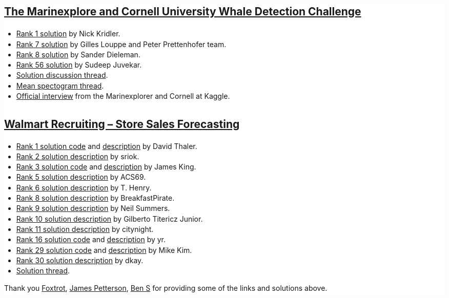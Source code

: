 ## [The Marinexplore and Cornell University Whale Detection Challenge](http://www.kaggle.com/c/whale-detection-challenge/)

  * [Rank 1 solution](https://github.com/nmkridler/moby) by Nick Kridler.
  * [Rank 7 solution](https://github.com/glouppe/kaggle-marinexplore) by Gilles Louppe and Peter Prettenhofer team.
  * [Rank 8 solution](https://github.com/benanne/kaggle-whales) by Sander Dieleman.
  * [Rank 56 solution](https://github.com/sjuvekar/Kaggle-MarineExplorer) by Sudeep Juvekar.
  * [Solution discussion thread](https://www.kaggle.com/c/whale-detection-challenge/forums/t/4254/congratulations/22678).
  * [Mean spectogram thread](http://www.kaggle.com/c/whale-detection-challenge/forums/t/3887/mean-spectrogram).
  * [Official interview](http://blog.kaggle.com/2013/05/06/summary-of-the-whale-detection-competition/) from the Marinexplorer and Cornell at Kaggle.

## <a href="http://www.kaggle.com/c/walmart-recruiting-store-sales-forecasting/" target="_blank">Walmart Recruiting &#8211; Store Sales Forecasting</a>

  * <a href="https://bitbucket.org/dthal/kaggle_walmart" target="_blank">Rank 1 solution code</a> and <a href="http://www.kaggle.com/c/walmart-recruiting-store-sales-forecasting/forums/t/8023/thank-you-and-2-rank-model/43915#post43915" target="_blank">description</a> by David Thaler.
  * <a href="http://www.kaggle.com/c/walmart-recruiting-store-sales-forecasting/forums/t/8023/thank-you-and-2-rank-model/43811#post43811" target="_blank">Rank 2 solution description</a> by sriok.
  * <a href="http://ideone.com/pUw773" target="_blank">Rank 3 solution code</a> and <a href="http://www.kaggle.com/c/walmart-recruiting-store-sales-forecasting/forums/t/8023/thank-you-and-2-rank-model/43821#post43821" target="_blank">description</a> by James King.
  * <a href="http://www.kaggle.com/c/walmart-recruiting-store-sales-forecasting/forums/t/8023/thank-you-and-2-rank-model/43960#post43960" target="_blank">Rank 5 solution description</a> by ACS69.
  * <a href="http://www.kaggle.com/c/walmart-recruiting-store-sales-forecasting/forums/t/8023/thank-you-and-2-rank-model/43949#post43949" target="_blank">Rank 6 solution description</a> by T. Henry.
  * <a href="http://www.kaggle.com/c/walmart-recruiting-store-sales-forecasting/forums/t/8023/thank-you-and-2-rank-model/43848#post43848" target="_blank">Rank 8 solution description</a> by BreakfastPirate.
  * <a href="http://www.kaggle.com/c/walmart-recruiting-store-sales-forecasting/forums/t/8023/thank-you-and-2-rank-model/43874#post43874" target="_blank">Rank 9 solution description</a> by Neil Summers.
  * <a href="http://www.kaggle.com/c/walmart-recruiting-store-sales-forecasting/forums/t/8023/thank-you-and-2-rank-model/43854#post43854" target="_blank">Rank 10 solution description</a> by Gilberto Titericz Junior.
  * <a href="http://www.kaggle.com/c/walmart-recruiting-store-sales-forecasting/forums/t/8023/thank-you-and-2-rank-model/44090#post44090" target="_blank">Rank 11 solution description</a> by citynight.
  * <a href="https://github.com/ChenglongChen/Kaggle_Walmart-Recruiting-Store-Sales-Forecasting" target="_blank">Rank 16 solution code</a> and <a href="http://www.kaggle.com/c/walmart-recruiting-store-sales-forecasting/forums/t/8023/thank-you-and-2-rank-model/43856#post43856" target="_blank">description</a> by yr.
  * <a href="https://github.com/mikeskim/Walmart/blob/master/makeSubmission.R" target="_blank">Rank 29 solution code</a> and <a href="http://www.kaggle.com/c/walmart-recruiting-store-sales-forecasting/forums/t/8023/thank-you-and-2-rank-model/43831#post43831" target="_blank">description</a> by Mike Kim.
  * <a href="http://www.kaggle.com/c/walmart-recruiting-store-sales-forecasting/forums/t/8023/thank-you-and-2-rank-model/44067#post44067" target="_blank">Rank 30 solution description</a> by dkay.
  * <a href="http://www.kaggle.com/c/walmart-recruiting-store-sales-forecasting/forums/t/8023/thank-you-and-2-rank-model" target="_blank">Solution thread</a>.

Thank you [Foxtrot](http://www.fastml.com/), [James Petterson](https://www.kaggle.com/users/5018/james-petterson), [Ben S](http://www.kaggle.com/users/73603/ben-s) for providing some of the links and solutions above.